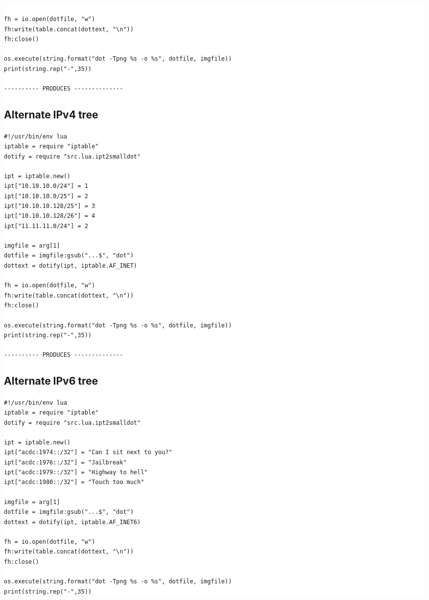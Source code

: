```{.shebang .lua im_out=ocb,img}

fh = io.open(dotfile, "w")
fh:write(table.concat(dottext, "\n"))
fh:close()

os.execute(string.format("dot -Tpng %s -o %s", dotfile, imgfile))
print(string.rep("-",35))

---------- PRODUCES --------------
```

## Alternate IPv4 tree

```{.shebang .lua im_out=ocb,img}
#!/usr/bin/env lua
iptable = require "iptable"
dotify = require "src.lua.ipt2smalldot"

ipt = iptable.new()
ipt["10.10.10.0/24"] = 1
ipt["10.10.10.0/25"] = 2
ipt["10.10.10.128/25"] = 3
ipt["10.10.10.128/26"] = 4
ipt["11.11.11.0/24"] = 2

imgfile = arg[1]
dotfile = imgfile:gsub("...$", "dot")
dottext = dotify(ipt, iptable.AF_INET)

fh = io.open(dotfile, "w")
fh:write(table.concat(dottext, "\n"))
fh:close()

os.execute(string.format("dot -Tpng %s -o %s", dotfile, imgfile))
print(string.rep("-",35))

---------- PRODUCES --------------
```

## Alternate IPv6 tree

```{.shebang .lua im_out=ocb,img}
#!/usr/bin/env lua
iptable = require "iptable"
dotify = require "src.lua.ipt2smalldot"

ipt = iptable.new()
ipt["acdc:1974::/32"] = "Can I sit next to you?"
ipt["acdc:1976::/32"] = "Jailbreak"
ipt["acdc:1979::/32"] = "Highway to hell"
ipt["acdc:1980::/32"] = "Touch too much"

imgfile = arg[1]
dotfile = imgfile:gsub("...$", "dot")
dottext = dotify(ipt, iptable.AF_INET6)

fh = io.open(dotfile, "w")
fh:write(table.concat(dottext, "\n"))
fh:close()

os.execute(string.format("dot -Tpng %s -o %s", dotfile, imgfile))
print(string.rep("-",35))

```